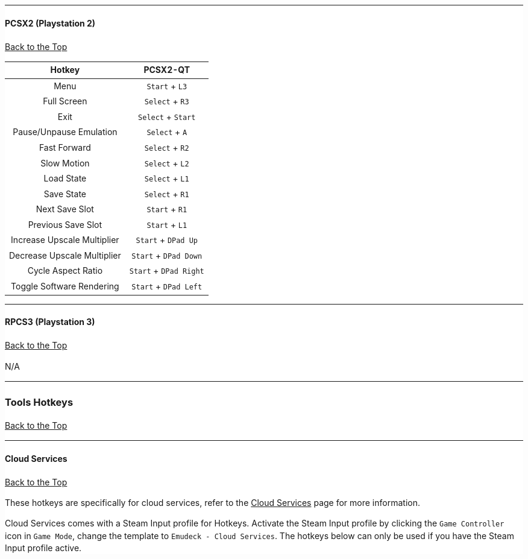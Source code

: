 ***

#### PCSX2 (Playstation 2)
[Back to the Top](#hotkeys-table-of-contents)

|            Hotkey           |        PCSX2-QT        |
|:---------------------------:|:----------------------:|
| Menu                        | `Start` + `L3`         |
| Full Screen                 | `Select` + `R3`        |
| Exit                        | `Select` + `Start`     |
| Pause/Unpause Emulation     | `Select` + `A`         |
| Fast Forward                | `Select` + `R2`        |
| Slow Motion                 | `Select` + `L2`        |
| Load State                  | `Select` + `L1`        |
| Save State                  | `Select` + `R1`        |
| Next Save Slot              | `Start` + `R1`         |
| Previous Save Slot          | `Start` + `L1`         |
| Increase Upscale Multiplier | `Start` + `DPad Up`    |
| Decrease Upscale Multiplier | `Start` + `DPad Down`  |
| Cycle Aspect Ratio          | `Start` + `DPad Right` |
| Toggle Software Rendering   | `Start` + `DPad Left`  |

***

#### RPCS3 (Playstation 3)
[Back to the Top](#hotkeys-table-of-contents)

N/A

***

### Tools Hotkeys
[Back to the Top](#hotkeys-table-of-contents)

***

#### Cloud Services
[Back to the Top](#hotkeys-table-of-contents)

These hotkeys are specifically for cloud services, refer to the [Cloud Services](https://github.com/dragoonDorise/EmuDeck/wiki/cloud-services) page for more information.

Cloud Services comes with a Steam Input profile for Hotkeys. Activate the Steam Input profile by clicking the `Game Controller` icon in `Game Mode`, change the template to `Emudeck - Cloud Services`. The hotkeys below can only be used if you have the Steam Input profile active.
